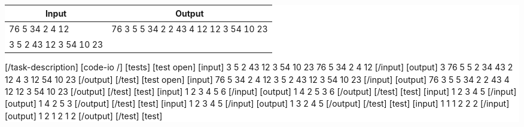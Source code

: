 | **Input** | **Output** |
| --- | --- |
| 76 5 34 2 4 12 | 76 3 5 5 34 2 2 43 4 12 12 3 54 10 23 |
| 3 5 2 43 12 3 54 10 23 |  |

[/task-description]
[code-io /]
[tests]
[test open]
[input]
3 5 2 43 12 3 54 10 23
76 5 34 2 4 12
[/input]
[output]
3 76 5 5 2 34 43 2 12 4 3 12 54 10 23
[/output]
[/test]
[test open]
[input]
76 5 34 2 4 12
3 5 2 43 12 3 54 10 23
[/input]
[output]
76 3 5 5 34 2 2 43 4 12 12 3 54 10 23
[/output]
[/test]
[test]
[input]
1 2 3
4 5 6
[/input]
[output]
1 4 2 5 3 6
[/output]
[/test]
[test]
[input]
1 2 3
4 5
[/input]
[output]
1 4 2 5 3
[/output]
[/test]
[test]
[input]
1 2
3 4 5
[/input]
[output]
1 3 2 4 5
[/output]
[/test]
[test]
[input]
1 1 1
2 2 2
[/input]
[output]
1 2 1 2 1 2
[/output]
[/test]
[test]